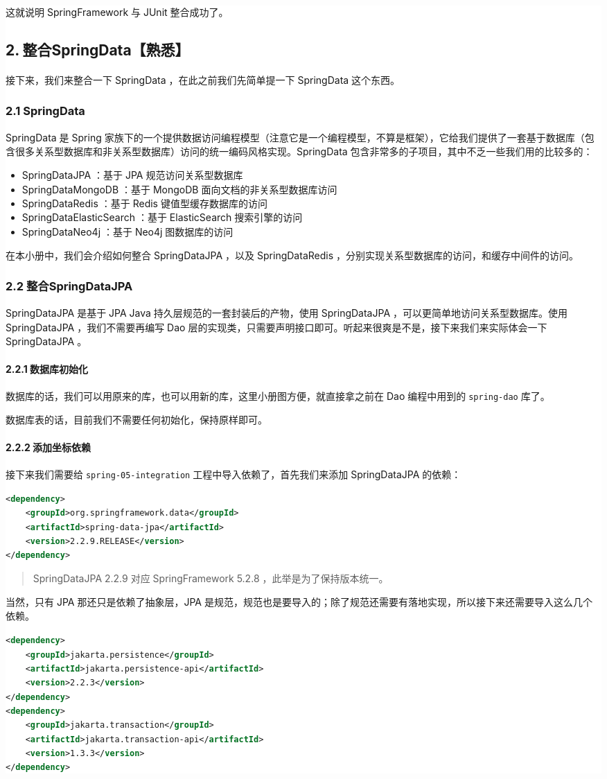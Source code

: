 这就说明 SpringFramework 与 JUnit 整合成功了。

## 2. 整合SpringData【熟悉】

接下来，我们来整合一下 SpringData ，在此之前我们先简单提一下 SpringData 这个东西。

### 2.1 SpringData

SpringData 是 Spring 家族下的一个提供数据访问编程模型（注意它是一个编程模型，不算是框架），它给我们提供了一套基于数据库（包含很多关系型数据库和非关系型数据库）访问的统一编码风格实现。SpringData 包含非常多的子项目，其中不乏一些我们用的比较多的：

- SpringDataJPA ：基于 JPA 规范访问关系型数据库
- SpringDataMongoDB ：基于 MongoDB 面向文档的非关系型数据库访问
- SpringDataRedis ：基于 Redis 键值型缓存数据库的访问
- SpringDataElasticSearch ：基于 ElasticSearch 搜索引擎的访问
- SpringDataNeo4j ：基于 Neo4j 图数据库的访问

在本小册中，我们会介绍如何整合 SpringDataJPA ，以及 SpringDataRedis ，分别实现关系型数据库的访问，和缓存中间件的访问。

### 2.2 整合SpringDataJPA

SpringDataJPA 是基于 JPA Java 持久层规范的一套封装后的产物，使用 SpringDataJPA ，可以更简单地访问关系型数据库。使用 SpringDataJPA ，我们不需要再编写 Dao 层的实现类，只需要声明接口即可。听起来很爽是不是，接下来我们来实际体会一下 SpringDataJPA 。

#### 2.2.1 数据库初始化

数据库的话，我们可以用原来的库，也可以用新的库，这里小册图方便，就直接拿之前在 Dao 编程中用到的 `spring-dao` 库了。

数据库表的话，目前我们不需要任何初始化，保持原样即可。

#### 2.2.2 添加坐标依赖

接下来我们需要给 `spring-05-integration` 工程中导入依赖了，首先我们来添加 SpringDataJPA 的依赖：

```xml
<dependency>
    <groupId>org.springframework.data</groupId>
    <artifactId>spring-data-jpa</artifactId>
    <version>2.2.9.RELEASE</version>
</dependency>
```

> SpringDataJPA 2.2.9 对应 SpringFramework 5.2.8 ，此举是为了保持版本统一。

当然，只有 JPA 那还只是依赖了抽象层，JPA 是规范，规范也是要导入的；除了规范还需要有落地实现，所以接下来还需要导入这么几个依赖。

```xml
<dependency>
    <groupId>jakarta.persistence</groupId>
    <artifactId>jakarta.persistence-api</artifactId>
    <version>2.2.3</version>
</dependency>
<dependency>
    <groupId>jakarta.transaction</groupId>
    <artifactId>jakarta.transaction-api</artifactId>
    <version>1.3.3</version>
</dependency>
```
